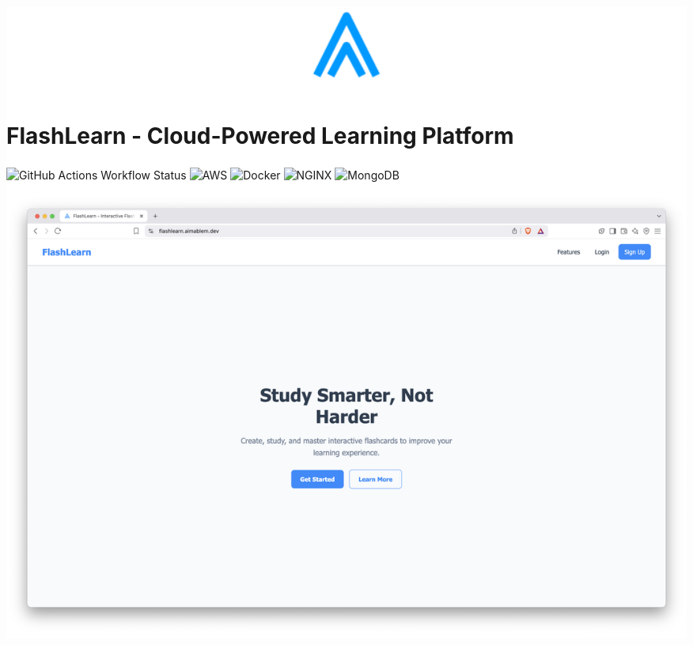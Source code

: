 <p align="center">
  <img src="frontend/assets/amlogo.svg" alt="FlashLearn Logo" width="100" height="100">
</p>

# FlashLearn - Cloud-Powered Learning Platform

![GitHub Actions Workflow Status](https://img.shields.io/github/actions/workflow/status/aimablM/flashlearn/deploy.yml?label=CI%2FCD%20Pipeline&style=for-the-badge&logo=github-actions&logoColor=white)
![AWS](https://img.shields.io/badge/AWS-%23FF9900.svg?style=for-the-badge&logo=amazon-aws&logoColor=white)
![Docker](https://img.shields.io/badge/Docker-2496ED?style=for-the-badge&logo=docker&logoColor=white)
![NGINX](https://img.shields.io/badge/NGINX-009639?style=for-the-badge&logo=nginx&logoColor=white)
![MongoDB](https://img.shields.io/badge/MongoDB-4EA94B?style=for-the-badge&logo=mongodb&logoColor=white)

![Landing Page](./images/landing-page.png)